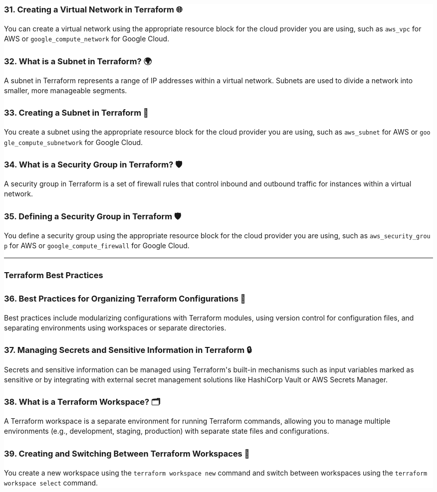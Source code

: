 ### 31\. Creating a Virtual Network in Terraform 🌐

You can create a virtual network using the appropriate resource block for the cloud provider you are using, such as `aws_vpc` for AWS or `google_compute_network` for Google Cloud.

### 32\. What is a Subnet in Terraform? 🌍

A subnet in Terraform represents a range of IP addresses within a virtual network. Subnets are used to divide a network into smaller, more manageable segments.

### 33\. Creating a Subnet in Terraform 📏

You create a subnet using the appropriate resource block for the cloud provider you are using, such as `aws_subnet` for AWS or `google_compute_subnetwork` for Google Cloud.

### 34\. What is a Security Group in Terraform? 🛡️

A security group in Terraform is a set of firewall rules that control inbound and outbound traffic for instances within a virtual network.

### 35\. Defining a Security Group in Terraform 🛡️

You define a security group using the appropriate resource block for the cloud provider you are using, such as `aws_security_group` for AWS or `google_compute_firewall` for Google Cloud.

---

### Terraform Best Practices

### 36\. Best Practices for Organizing Terraform Configurations 📁

Best practices include modularizing configurations with Terraform modules, using version control for configuration files, and separating environments using workspaces or separate directories.

### 37\. Managing Secrets and Sensitive Information in Terraform 🔒

Secrets and sensitive information can be managed using Terraform's built-in mechanisms such as input variables marked as sensitive or by integrating with external secret management solutions like HashiCorp Vault or AWS Secrets Manager.

### 38\. What is a Terraform Workspace? 🗂️

A Terraform workspace is a separate environment for running Terraform commands, allowing you to manage multiple environments (e.g., development, staging, production) with separate state files and configurations.

### 39\. Creating and Switching Between Terraform Workspaces 🔄

You create a new workspace using the `terraform workspace new` command and switch between workspaces using the `terraform workspace select` command.
